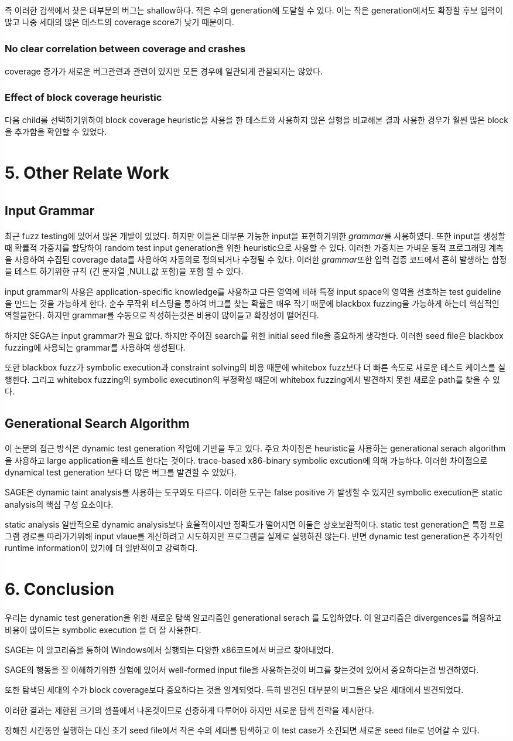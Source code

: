 즉 이러한 검색에서 찾은 대부분의 버그는 shallow하다. 적은 수의 generation에 도달할 수 있다. 이는 작은 generation에서도 확장할 후보 입력이 많고 나중 세대의 많은 테스트의 coverage score가 낮기 때문이다.
### No clear correlation between coverage and crashes
coverage 증가가 새로운 버그관련과 관련이 있지만 모든 경우에 일관되게 관찰되지는 않았다.
### Effect of block coverage heuristic
다음 child를 선택하기위하여 block coverage heuristic을 사용을 한 테스트와 사용하지 않은 실행을 비교해본 결과 사용한 경우가 훨씬 많은 block을 추가함을 확인할 수 있었다.
# 5. Other Relate Work
## Input Grammar
최근 fuzz testing에 있어서 많은 개발이 있었다. 하지만 이들은 대부분 가능한 input을 표현하기위한 *grammar*를 사용하였다. 또한 input을 생성할때 확률적 가중치를 할당하여 random test input generation을 위한 heuristic으로 사용할 수 있다. 이러한 가중치는 가벼운 동적 프로그래밍 계측을 사용하여 수집된 coverage data를 사용하여 자동의로 정의되거나 수정될 수 있다. 이러한 *grammar*또한 입력 검증 코드에서 흔히 발생하는 함정을 테스트 하기위한 규칙 (긴 문자열 ,NULL값 포함)을 포함 할 수 있다.

input grammar의 사용은 application-specific knowledge를 사용하고 다른 영역에 비해 특정 input space의 영역을 선호하는 test guideline을 만드는 것을 가능하게 한다. 순수 무작위 테스팅을 통하여 버그를 찾는 확률은 매우 작기 때문에 blackbox fuzzing을 가능하게 하는데 핵심적인 역할을한다. 하지만 grammar를 수동으로 작성하는것은 비용이 많이들고 확장성이 떨어진다.

하지만 SEGA는 input grammar가 필요 없다. 하지만 주어진 search를 위한 initial seed file을 중요하게 생각한다. 이러한 seed file은 blackbox fuzzing에 사용되는 grammar를 사용하여 생성된다.

또한 blackbox fuzz가 symbolic execution과 constraint solving의 비용 때문에 whitebox fuzz보다 더 빠른 속도로 새로운 테스트 케이스를 실행한다.
그리고 whitebox fuzzing의 symbolic executinon의 부정확성 때문에 whitebox fuzzing에서 발견하지 못한 새로운 path를 찾을 수 있다.

##  Generational Search Algorithm
이 논문의 접근 방식은 dynamic test generation 작업에 기반을 두고 있다. 주요 차이점은 heuristic을 사용하는 generational serach algorithm을 사용하고 large application을 테스트 한다는 것이다. trace-based x86-binary symbolic excution에 의해 가능하다. 이러한 차이점으로 dynamical test generation 보다 더 많은 버그를 발견할 수 있었다.

SAGE은 dynamic taint analysis를 사용하는 도구와도 다르다. 이러한 도구는 false positive 가 발생할 수 있지만 symbolic execution은 static analysis의 핵심 구성 요소이다.

static analysis 일반적으로 dynamic analysis보다 효율적이지만 정확도가 떨어지면 이둘은 상호보완적이다. static test generation은 특정 프로그램 경로를 따라가기위해 input vlaue를 계산하려고 시도하지만 프로그램을 실제로 실행하진 않는다. 반면 dynamic test generation은 추가적인 runtime information이 있기에 더 일반적이고 강력하다. 
# 6. Conclusion

우리는 dynamic test generation을 위한 새로운 탐색 알고리즘인 generational serach 를 도입하였다. 이 알고리즘은 divergences를 허용하고 비용이 많이드는 symbolic execution 을 더 잘 사용한다.

SAGE는 이 알고리즘을 통하여 Windows에서 실행되는 다양한 x86코드에서 버글르 찾아내었다.

SAGE의 행동을 잘 이해하기위한 실험에 있어서 well-formed input file을 사용하는것이 버그를 찾는것에 있어서 중요하다는걸 발견하였다.

또한 탐색된 세대의 수가 block coverage보다 중요하다는 것을 알게되엇다.  특히 발견된 대부분의 버그들은 낮은 세대에서 발견되었다.

이러한 결과는 제한된 크기의 셈플에서 나온것이므로 신중하게 다루어야 하지만 새로운 탐색 전략을 제시한다.

정해진 시간동안 실행하는 대신 초기 seed file에서 작은 수의 세대를 탐색하고 이 test case가 소진되면 새로운 seed file로 넘어갈 수 있다.
